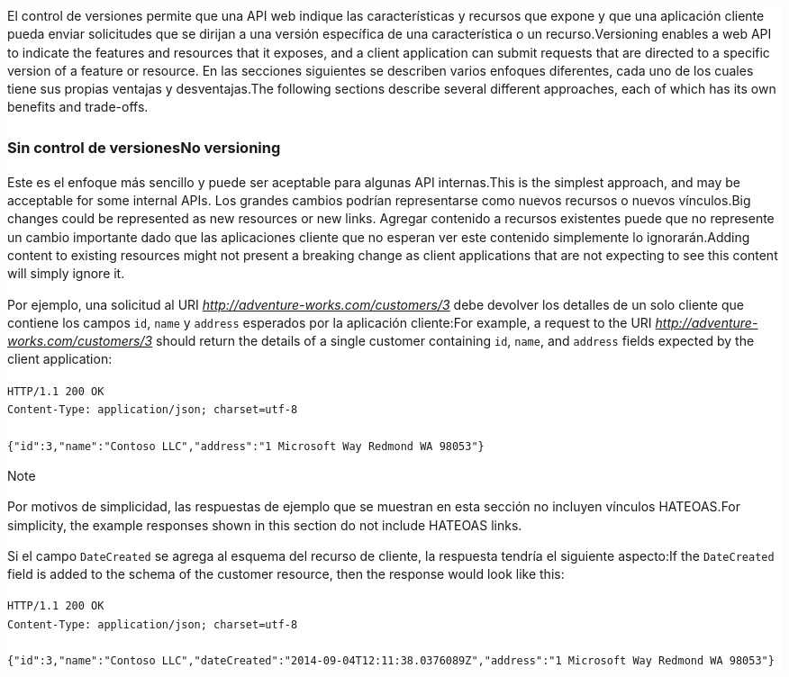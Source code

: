 <span data-ttu-id="d2e9a-407">El control de versiones permite que una API web indique las características y recursos que expone y que una aplicación cliente pueda enviar solicitudes que se dirijan a una versión específica de una característica o un recurso.</span><span class="sxs-lookup"><span data-stu-id="d2e9a-407">Versioning enables a web API to indicate the features and resources that it exposes, and a client application can submit requests that are directed to a specific version of a feature or resource.</span></span> <span data-ttu-id="d2e9a-408">En las secciones siguientes se describen varios enfoques diferentes, cada uno de los cuales tiene sus propias ventajas y desventajas.</span><span class="sxs-lookup"><span data-stu-id="d2e9a-408">The following sections describe several different approaches, each of which has its own benefits and trade-offs.</span></span>

### <a name="no-versioning"></a><span data-ttu-id="d2e9a-409">Sin control de versiones</span><span class="sxs-lookup"><span data-stu-id="d2e9a-409">No versioning</span></span>
<span data-ttu-id="d2e9a-410">Este es el enfoque más sencillo y puede ser aceptable para algunas API internas.</span><span class="sxs-lookup"><span data-stu-id="d2e9a-410">This is the simplest approach, and may be acceptable for some internal APIs.</span></span> <span data-ttu-id="d2e9a-411">Los grandes cambios podrían representarse como nuevos recursos o nuevos vínculos.</span><span class="sxs-lookup"><span data-stu-id="d2e9a-411">Big changes could be represented as new resources or new links.</span></span>  <span data-ttu-id="d2e9a-412">Agregar contenido a recursos existentes puede que no represente un cambio importante dado que las aplicaciones cliente que no esperan ver este contenido simplemente lo ignorarán.</span><span class="sxs-lookup"><span data-stu-id="d2e9a-412">Adding content to existing resources might not present a breaking change as client applications that are not expecting to see this content will simply ignore it.</span></span>

<span data-ttu-id="d2e9a-413">Por ejemplo, una solicitud al URI *http://adventure-works.com/customers/3* debe devolver los detalles de un solo cliente que contiene los campos `id`, `name` y `address` esperados por la aplicación cliente:</span><span class="sxs-lookup"><span data-stu-id="d2e9a-413">For example, a request to the URI *http://adventure-works.com/customers/3* should return the details of a single customer containing `id`, `name`, and `address` fields expected by the client application:</span></span>

```HTTP
HTTP/1.1 200 OK
Content-Type: application/json; charset=utf-8

{"id":3,"name":"Contoso LLC","address":"1 Microsoft Way Redmond WA 98053"}
```

> [!NOTE]
> <span data-ttu-id="d2e9a-414">Por motivos de simplicidad, las respuestas de ejemplo que se muestran en esta sección no incluyen vínculos HATEOAS.</span><span class="sxs-lookup"><span data-stu-id="d2e9a-414">For simplicity, the example responses shown in this section do not include HATEOAS links.</span></span>
>
>

<span data-ttu-id="d2e9a-415">Si el campo `DateCreated` se agrega al esquema del recurso de cliente, la respuesta tendría el siguiente aspecto:</span><span class="sxs-lookup"><span data-stu-id="d2e9a-415">If the `DateCreated` field is added to the schema of the customer resource, then the response would look like this:</span></span>

```HTTP
HTTP/1.1 200 OK
Content-Type: application/json; charset=utf-8

{"id":3,"name":"Contoso LLC","dateCreated":"2014-09-04T12:11:38.0376089Z","address":"1 Microsoft Way Redmond WA 98053"}
```
